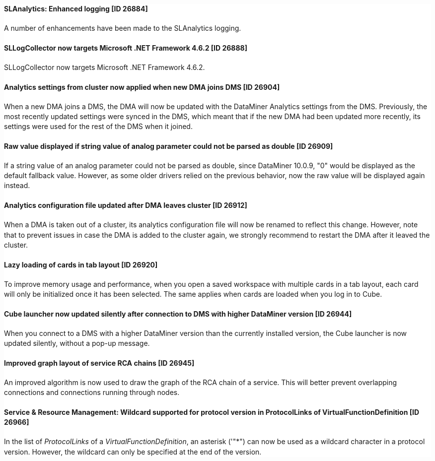 #### SLAnalytics: Enhanced logging \[ID 26884\]

A number of enhancements have been made to the SLAnalytics logging.

#### SLLogCollector now targets Microsoft .NET Framework 4.6.2 \[ID 26888\]

SLLogCollector now targets Microsoft .NET Framework 4.6.2.

#### Analytics settings from cluster now applied when new DMA joins DMS \[ID 26904\]

When a new DMA joins a DMS, the DMA will now be updated with the DataMiner Analytics settings from the DMS. Previously, the most recently updated settings were synced in the DMS, which meant that if the new DMA had been updated more recently, its settings were used for the rest of the DMS when it joined.

#### Raw value displayed if string value of analog parameter could not be parsed as double \[ID 26909\]

If a string value of an analog parameter could not be parsed as double, since DataMiner 10.0.9, "0" would be displayed as the default fallback value. However, as some older drivers relied on the previous behavior, now the raw value will be displayed again instead.

#### Analytics configuration file updated after DMA leaves cluster \[ID 26912\]

When a DMA is taken out of a cluster, its analytics configuration file will now be renamed to reflect this change. However, note that to prevent issues in case the DMA is added to the cluster again, we strongly recommend to restart the DMA after it leaved the cluster.

#### Lazy loading of cards in tab layout \[ID 26920\]

To improve memory usage and performance, when you open a saved workspace with multiple cards in a tab layout, each card will only be initialized once it has been selected. The same applies when cards are loaded when you log in to Cube.

#### Cube launcher now updated silently after connection to DMS with higher DataMiner version \[ID 26944\]

When you connect to a DMS with a higher DataMiner version than the currently installed version, the Cube launcher is now updated silently, without a pop-up message.

#### Improved graph layout of service RCA chains \[ID 26945\]

An improved algorithm is now used to draw the graph of the RCA chain of a service. This will better prevent overlapping connections and connections running through nodes.

#### Service & Resource Management: Wildcard supported for protocol version in ProtocolLinks of VirtualFunctionDefinition \[ID 26966\]

In the list of *ProtocolLinks* of a *VirtualFunctionDefinition*, an asterisk ('"\*") can now be used as a wildcard character in a protocol version. However, the wildcard can only be specified at the end of the version.
